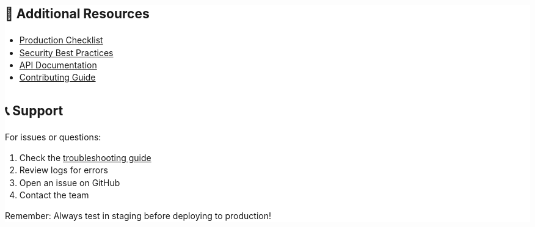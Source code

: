 ## 🔗 Additional Resources

- [Production Checklist](./PRODUCTION-CHECKLIST.md)
- [Security Best Practices](./docs/SECURITY.md)
- [API Documentation](./docs/API.md)
- [Contributing Guide](./CONTRIBUTING.md)

## 📞 Support

For issues or questions:
1. Check the [troubleshooting guide](#-troubleshooting)
2. Review logs for errors
3. Open an issue on GitHub
4. Contact the team

Remember: Always test in staging before deploying to production!